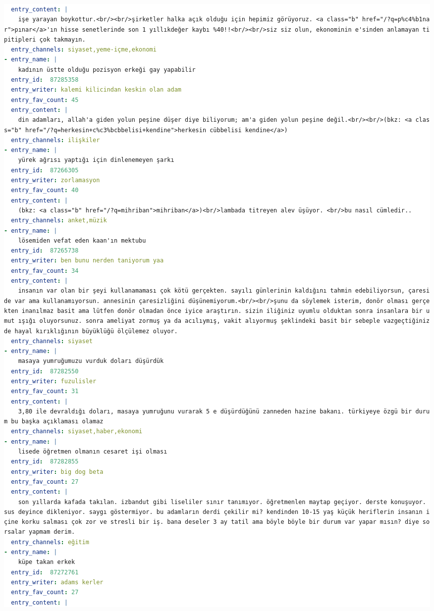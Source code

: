 ```yaml
  entry_content: |
    işe yarayan boykottur.<br/><br/>şirketler halka açık olduğu için hepimiz görüyoruz. <a class="b" href="/?q=p%c4%b1nar">pınar</a>'ın hisse senetlerinde son 1 yıllıkdeğer kaybı %40!!<br/><br/>siz siz olun, ekonominin e'sinden anlamayan tipitipleri çok takmayın.
  entry_channels: siyaset,yeme-içme,ekonomi
- entry_name: |
    kadının üstte olduğu pozisyon erkeği gay yapabilir
  entry_id:  87285358
  entry_writer: kalemi kilicindan keskin olan adam
  entry_fav_count: 45
  entry_content: |
    din adamları, allah'a giden yolun peşine düşer diye biliyorum; am'a giden yolun peşine değil.<br/><br/>(bkz: <a class="b" href="/?q=herkesin+c%c3%bcbbelisi+kendine">herkesin cübbelisi kendine</a>)
  entry_channels: ilişkiler
- entry_name: |
    yürek ağrısı yaptığı için dinlenemeyen şarkı
  entry_id:  87266305
  entry_writer: zorlamasyon
  entry_fav_count: 40
  entry_content: |
    (bkz: <a class="b" href="/?q=mihriban">mihriban</a>)<br/>lambada titreyen alev üşüyor. <br/>bu nasıl cümledir..
  entry_channels: anket,müzik
- entry_name: |
    lösemiden vefat eden kaan'ın mektubu
  entry_id:  87265738
  entry_writer: ben bunu nerden taniyorum yaa
  entry_fav_count: 34
  entry_content: |
    insanın var olan bir şeyi kullanamaması çok kötü gerçekten. sayılı günlerinin kaldığını tahmin edebiliyorsun, çaresi de var ama kullanamıyorsun. annesinin çaresizliğini düşünemiyorum.<br/><br/>şunu da söylemek isterim, donör olması gerçekten inanılmaz basit ama lütfen donör olmadan önce iyice araştırın. sizin iliğiniz uyumlu olduktan sonra insanlara bir umut ışığı oluyorsunuz. sonra ameliyat zormuş ya da acılıymış, vakit alıyormuş şeklindeki basit bir sebeple vazgeçtiğinizde hayal kırıklığının büyüklüğü ölçülemez oluyor.
  entry_channels: siyaset
- entry_name: |
    masaya yumruğumuzu vurduk doları düşürdük
  entry_id:  87282550
  entry_writer: fuzulisler
  entry_fav_count: 31
  entry_content: |
    3,80 ile devraldığı doları, masaya yumruğunu vurarak 5 e düşürdüğünü zanneden hazine bakanı. türkiyeye özgü bir durum bu başka açıklaması olamaz
  entry_channels: siyaset,haber,ekonomi
- entry_name: |
    lisede öğretmen olmanın cesaret işi olması
  entry_id:  87282855
  entry_writer: big dog beta
  entry_fav_count: 27
  entry_content: |
    son yıllarda kafada takılan. izbandut gibi liseliler sınır tanımıyor. öğretmenlen maytap geçiyor. derste konuşuyor. sus deyince dikleniyor. saygı göstermiyor. bu adamların derdi çekilir mi? kendinden 10-15 yaş küçük heriflerin insanın içine korku salması çok zor ve stresli bir iş. bana deseler 3 ay tatil ama böyle böyle bir durum var yapar mısın? diye sorsalar yapmam derim.
  entry_channels: eğitim
- entry_name: |
    küpe takan erkek
  entry_id:  87272761
  entry_writer: adams kerler
  entry_fav_count: 27
  entry_content: |
```